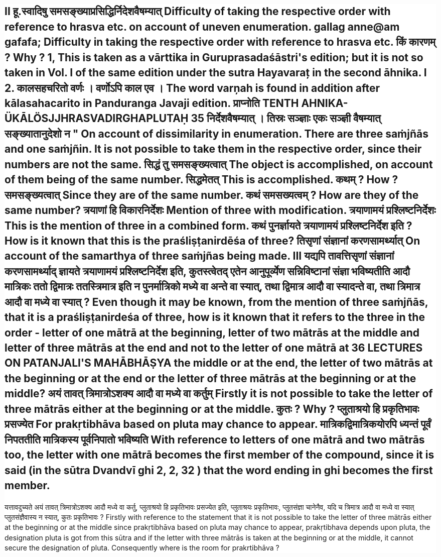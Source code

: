 II 
हू.स्वादिषु समसङ्ख्याप्रसिद्धिर्निदेशवैषम्यात् 
Difficulty of taking the respective order with reference to hrasva etc. on account of uneven enumeration. 
gallag anne@am gafafa; 
Difficulty in taking the respective order with reference to hrasva etc. 
किं कारणम् ? Why ? 
1, This is taken as a vārttika in Guruprasadaśāstri's edition; but it is not so taken in Vol. I of the same edition under the sutra Hayavaraț in the second āhnika. 
I 
2. कालसहचरितो वर्णः । वर्णोऽपि काल एव । The word varņah is found in addition after kālasahacarito in Panduranga Javaji edition. 
प्राप्नोति 
TENTH AHNIKA-ÜKĀLÖSJJHRASVADIRGHAPLUTAḤ 
35 
निर्देशवैषम्यात् । तिस्रः सञ्ज्ञाः एकः सञ्ज्ञी वैषम्यात् सङ्ख्यातानुदेशो न 
" 
On account of dissimilarity in enumeration. There are three saṁjñās and one saṁjñin. It is not possible to take them in the respective order, since their numbers are not the same. सिद्धं तु समसङ्ख्यत्वात् 
The object is accomplished, on account of them being of the same number. 
सिद्धमेतत् This is accomplished. 
कथम् ? How ? 
समसङ्ख्यत्वात् Since they are of the same number. 
कथं समसख्यत्वम् ? How are they of the same number? 
त्रयाणां हि विकारनिर्देशः 
Mention of three with modification. 
त्रयाणामयं प्रश्लिष्टनिर्देशः 
This is the mention of three in a combined form. 
कथं पुनर्ज्ञायते त्रयाणामयं प्रश्लिष्टनिर्देश इति ? 
How is it known that this is the praśliṣṭanirdēśa of three? तिसृणां संज्ञानां करणसामर्थ्यात् 
On account of the samarthya of three saṁjñas being made. 
III 
यद्यपि तावत्तिसृणां संज्ञानां करणसामर्थ्याद् ज्ञायते त्रयाणामयं प्रश्लिष्टनिर्देश इति, कुतस्त्वेतद् एतेन आनुपूर्व्येण सन्निविष्टानां संज्ञा भविष्यतीति आदौ मात्रिकः ततो द्विमात्रः ततस्त्रिमात्र इति न पुनर्मात्रिको मध्ये वा अन्ते वा स्यात्, तथा द्विमात्र आदौ वा स्यादन्ते वा, तथा त्रिमात्र आदौ वा मध्ये वा स्यात् ? 
Even though it may be known, from the mention of three saṁjñās, that it is a praśliṣṭanirdeśa of three, how is it known that it refers to the three in the order - letter of one mātrā at the beginning, letter of two mātrās at the middle and letter of three mātrās at the end and not to the letter of one mātrā at 
36 
LECTURES ON PATANJALI'S MAHĀBHĀṢYA 
the middle or at the end, the letter of two mātrās at the beginning or at the end or the letter of three mātrās at the beginning or at the middle? 
अयं तावत् त्रिमात्रोऽशक्य आदौ वा मध्ये वा कर्तुम् 
Firstly it is not possible to take the letter of three mātrās either at the beginning or at the middle. 
कुतः ? Why ? 
प्लुताश्रयो हि प्रकृतिभावः प्रसज्येत 
For prakṛtibhāva based on pluta may chance to appear. 
मात्रिकद्विमात्रिकयोरपि ध्यन्तं पूर्वं निपततीति मात्रिकस्य पूर्वनिपातो भविष्यति 
With reference to letters of one mātrā and two mātrās too, the letter with one mātrā becomes the first member of the compound, since it is said (in the sūtra Dvandvī ghi 2, 2, 32 ) that the word ending in ghi becomes the first member. 
- 
यत्तावदुच्यते अयं तावत् त्रिमात्रोऽशक्य आदौ मध्ये वा कर्तु, प्लुताश्रयो हि प्रकृतिभावः प्रसज्येत इति, प्लुताश्रयः प्रकृतिभावः, प्लुतसंज्ञा चानेनैव, यदि च त्रिमात्र आदौ वा मध्ये वा स्यात् प्लुतसंज्ञैवास्य न स्यात्, कुतः प्रकृतिभावः ? Firstly with reference to the statement that it is not possible to take the letter of three mätrās either at the beginning or at the middle since prakṛtibhāva based on pluta may chance to appear, prakṛtibhava depends upon pluta, the designation pluta is got from this sūtra and if the letter with three mātrās is taken at the beginning or at the middle, it cannot secure the designation of pluta. Consequently where is the room for prakrtibhāva ? 